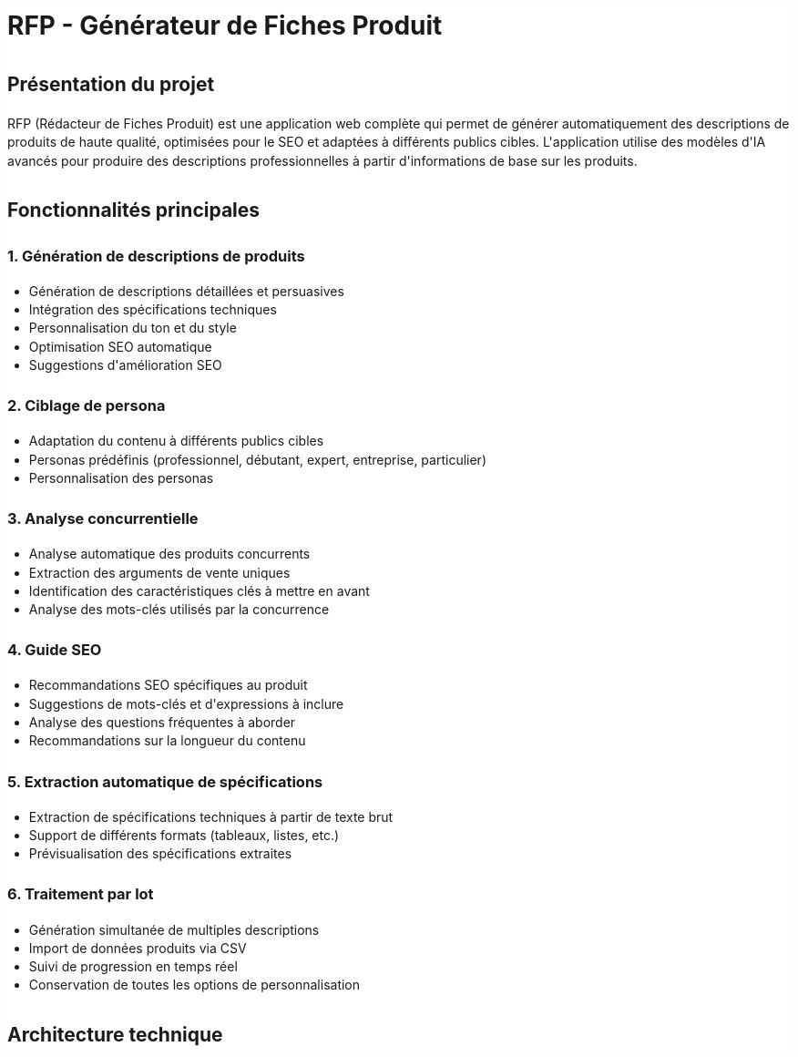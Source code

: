 # RFP - Générateur de Fiches Produit

## Présentation du projet

RFP (Rédacteur de Fiches Produit) est une application web complète qui permet de générer automatiquement des descriptions de produits de haute qualité, optimisées pour le SEO et adaptées à différents publics cibles. L'application utilise des modèles d'IA avancés pour produire des descriptions professionnelles à partir d'informations de base sur les produits.

## Fonctionnalités principales

### 1. Génération de descriptions de produits
- Génération de descriptions détaillées et persuasives
- Intégration des spécifications techniques
- Personnalisation du ton et du style
- Optimisation SEO automatique
- Suggestions d'amélioration SEO

### 2. Ciblage de persona
- Adaptation du contenu à différents publics cibles
- Personas prédéfinis (professionnel, débutant, expert, entreprise, particulier)
- Personnalisation des personas

### 3. Analyse concurrentielle
- Analyse automatique des produits concurrents
- Extraction des arguments de vente uniques
- Identification des caractéristiques clés à mettre en avant
- Analyse des mots-clés utilisés par la concurrence

### 4. Guide SEO
- Recommandations SEO spécifiques au produit
- Suggestions de mots-clés et d'expressions à inclure
- Analyse des questions fréquentes à aborder
- Recommandations sur la longueur du contenu

### 5. Extraction automatique de spécifications
- Extraction de spécifications techniques à partir de texte brut
- Support de différents formats (tableaux, listes, etc.)
- Prévisualisation des spécifications extraites

### 6. Traitement par lot
- Génération simultanée de multiples descriptions
- Import de données produits via CSV
- Suivi de progression en temps réel
- Conservation de toutes les options de personnalisation

## Architecture technique
